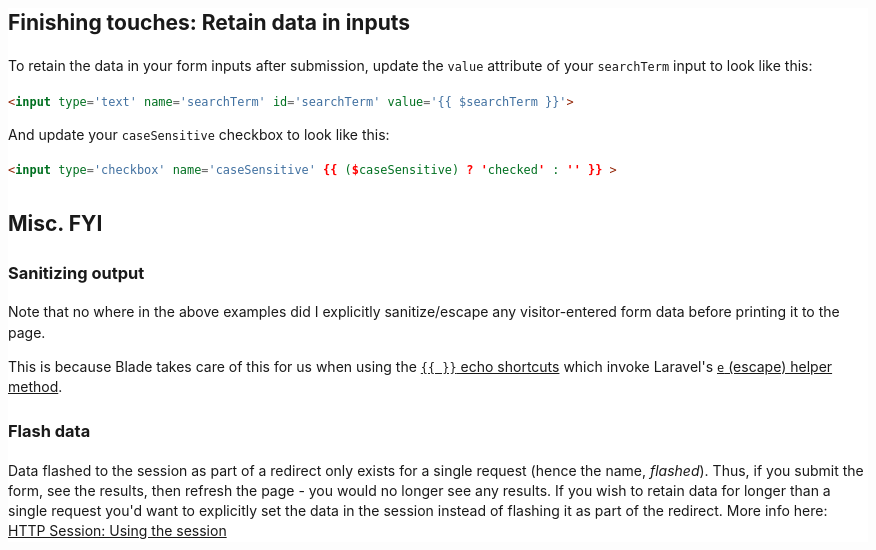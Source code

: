 
## Finishing touches: Retain data in inputs
To retain the data in your form inputs after submission, update the `value` attribute of your `searchTerm` input to look like this:
```html
<input type='text' name='searchTerm' id='searchTerm' value='{{ $searchTerm }}'>
```

And update your `caseSensitive` checkbox to look like this:
```html
<input type='checkbox' name='caseSensitive' {{ ($caseSensitive) ? 'checked' : '' }} >
```


## Misc. FYI 

### Sanitizing output
Note that no where in the above examples did I explicitly sanitize/escape any visitor-entered form data before printing it to the page.

This is because Blade takes care of this for us when using the [`{{ }}` echo shortcuts](https://laravel.com/docs/blade#displaying-data) which invoke Laravel's [`e` (escape) helper method](https://laravel.com/docs/helpers#method-e).

### Flash data
Data flashed to the session as part of a redirect only exists for a single request (hence the name, *flashed*). Thus, if you submit the form, see the results, then refresh the page - you would no longer see any results. If you wish to retain data for longer than a single request you'd want to explicitly set the data in the session instead of flashing it as part of the redirect. More info here: [HTTP Session: Using the session](https://laravel.com/docs/session#using-the-session)
 
